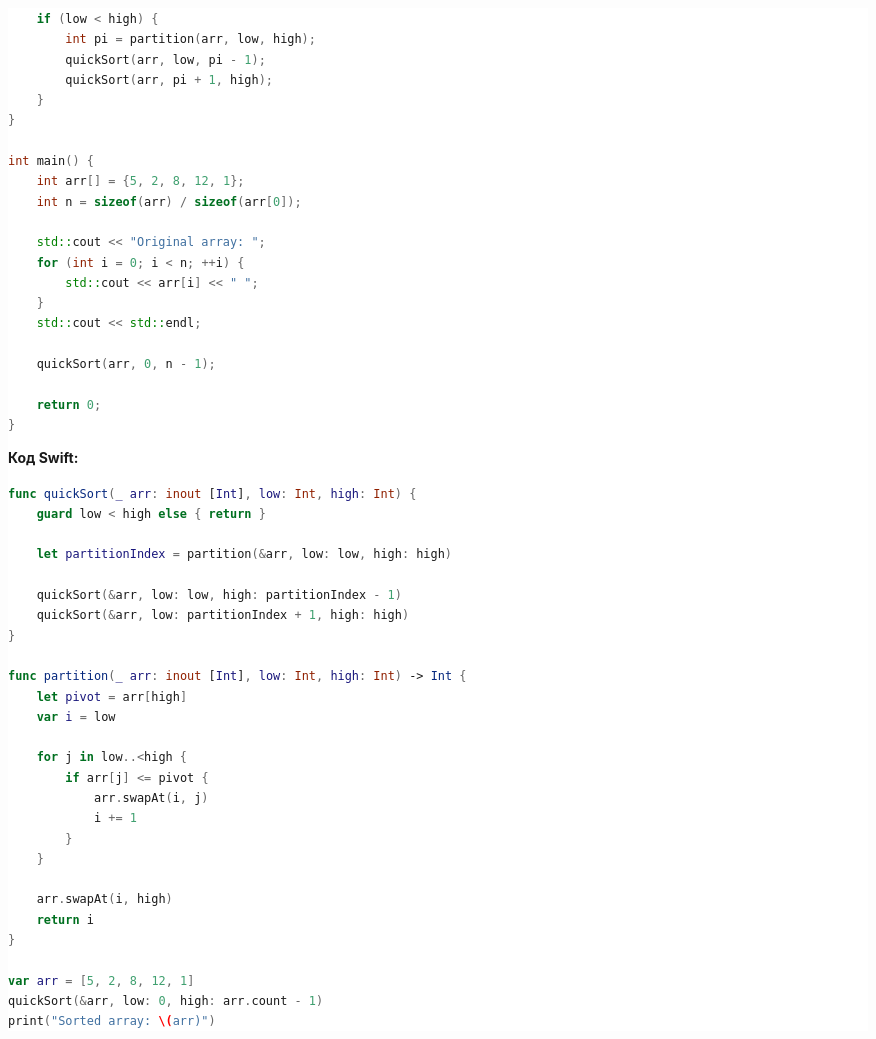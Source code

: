 ```cpp
    if (low < high) {
        int pi = partition(arr, low, high);
        quickSort(arr, low, pi - 1);
        quickSort(arr, pi + 1, high);
    }
}

int main() {
    int arr[] = {5, 2, 8, 12, 1};
    int n = sizeof(arr) / sizeof(arr[0]);

    std::cout << "Original array: ";
    for (int i = 0; i < n; ++i) {
        std::cout << arr[i] << " ";
    }
    std::cout << std::endl;

    quickSort(arr, 0, n - 1);

    return 0;
}
```



**Код Swift:**

```swift
func quickSort(_ arr: inout [Int], low: Int, high: Int) {
    guard low < high else { return }
    
    let partitionIndex = partition(&arr, low: low, high: high)
    
    quickSort(&arr, low: low, high: partitionIndex - 1)
    quickSort(&arr, low: partitionIndex + 1, high: high)
}

func partition(_ arr: inout [Int], low: Int, high: Int) -> Int {
    let pivot = arr[high]
    var i = low
    
    for j in low..<high {
        if arr[j] <= pivot {
            arr.swapAt(i, j)
            i += 1
        }
    }
    
    arr.swapAt(i, high)
    return i
}

var arr = [5, 2, 8, 12, 1]
quickSort(&arr, low: 0, high: arr.count - 1)
print("Sorted array: \(arr)")

```

